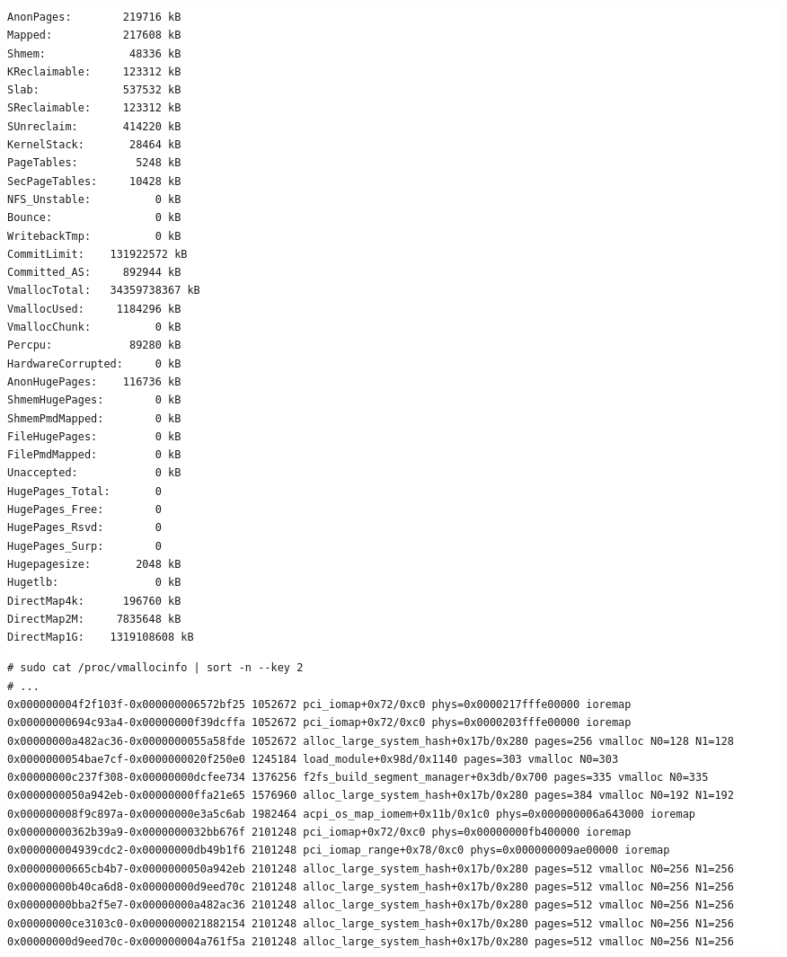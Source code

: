 ```
AnonPages:        219716 kB
Mapped:           217608 kB
Shmem:             48336 kB
KReclaimable:     123312 kB
Slab:             537532 kB
SReclaimable:     123312 kB
SUnreclaim:       414220 kB
KernelStack:       28464 kB
PageTables:         5248 kB
SecPageTables:     10428 kB
NFS_Unstable:          0 kB
Bounce:                0 kB
WritebackTmp:          0 kB
CommitLimit:    131922572 kB
Committed_AS:     892944 kB
VmallocTotal:   34359738367 kB
VmallocUsed:     1184296 kB
VmallocChunk:          0 kB
Percpu:            89280 kB
HardwareCorrupted:     0 kB
AnonHugePages:    116736 kB
ShmemHugePages:        0 kB
ShmemPmdMapped:        0 kB
FileHugePages:         0 kB
FilePmdMapped:         0 kB
Unaccepted:            0 kB
HugePages_Total:       0
HugePages_Free:        0
HugePages_Rsvd:        0
HugePages_Surp:        0
Hugepagesize:       2048 kB
Hugetlb:               0 kB
DirectMap4k:      196760 kB
DirectMap2M:     7835648 kB
DirectMap1G:    1319108608 kB
```

```
# sudo cat /proc/vmallocinfo | sort -n --key 2
# ...
0x000000004f2f103f-0x000000006572bf25 1052672 pci_iomap+0x72/0xc0 phys=0x0000217fffe00000 ioremap
0x00000000694c93a4-0x00000000f39dcffa 1052672 pci_iomap+0x72/0xc0 phys=0x0000203fffe00000 ioremap
0x00000000a482ac36-0x0000000055a58fde 1052672 alloc_large_system_hash+0x17b/0x280 pages=256 vmalloc N0=128 N1=128
0x0000000054bae7cf-0x0000000020f250e0 1245184 load_module+0x98d/0x1140 pages=303 vmalloc N0=303
0x00000000c237f308-0x00000000dcfee734 1376256 f2fs_build_segment_manager+0x3db/0x700 pages=335 vmalloc N0=335
0x0000000050a942eb-0x00000000ffa21e65 1576960 alloc_large_system_hash+0x17b/0x280 pages=384 vmalloc N0=192 N1=192
0x000000008f9c897a-0x00000000e3a5c6ab 1982464 acpi_os_map_iomem+0x11b/0x1c0 phys=0x000000006a643000 ioremap
0x00000000362b39a9-0x0000000032bb676f 2101248 pci_iomap+0x72/0xc0 phys=0x00000000fb400000 ioremap
0x000000004939cdc2-0x00000000db49b1f6 2101248 pci_iomap_range+0x78/0xc0 phys=0x000000009ae00000 ioremap
0x00000000665cb4b7-0x0000000050a942eb 2101248 alloc_large_system_hash+0x17b/0x280 pages=512 vmalloc N0=256 N1=256
0x00000000b40ca6d8-0x00000000d9eed70c 2101248 alloc_large_system_hash+0x17b/0x280 pages=512 vmalloc N0=256 N1=256
0x00000000bba2f5e7-0x00000000a482ac36 2101248 alloc_large_system_hash+0x17b/0x280 pages=512 vmalloc N0=256 N1=256
0x00000000ce3103c0-0x0000000021882154 2101248 alloc_large_system_hash+0x17b/0x280 pages=512 vmalloc N0=256 N1=256
0x00000000d9eed70c-0x000000004a761f5a 2101248 alloc_large_system_hash+0x17b/0x280 pages=512 vmalloc N0=256 N1=256
```